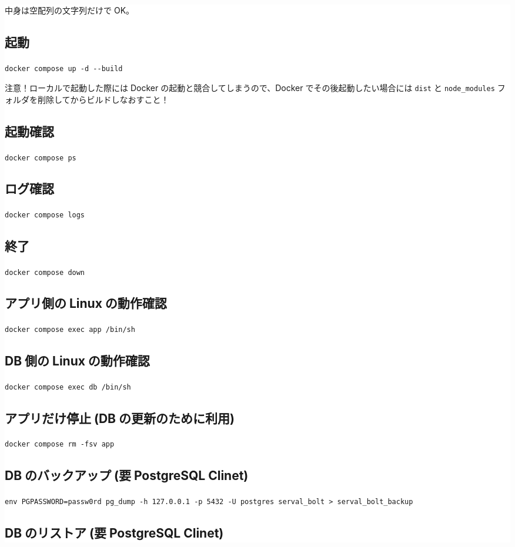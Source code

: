 中身は空配列の文字列だけで OK。

## 起動

```
docker compose up -d --build
```

注意！ローカルで起動した際には Docker の起動と競合してしまうので、Docker でその後起動したい場合には `dist` と `node_modules` フォルダを削除してからビルドしなおすこと！

## 起動確認

```
docker compose ps
```

## ログ確認

```
docker compose logs
```

## 終了

```
docker compose down
```

## アプリ側の Linux の動作確認

```
docker compose exec app /bin/sh
```

## DB 側の Linux の動作確認

```
docker compose exec db /bin/sh
```

## アプリだけ停止 (DB の更新のために利用)

```
docker compose rm -fsv app
```

## DB のバックアップ (要 PostgreSQL Clinet)

```
env PGPASSWORD=passw0rd pg_dump -h 127.0.0.1 -p 5432 -U postgres serval_bolt > serval_bolt_backup
```

## DB のリストア (要 PostgreSQL Clinet)
